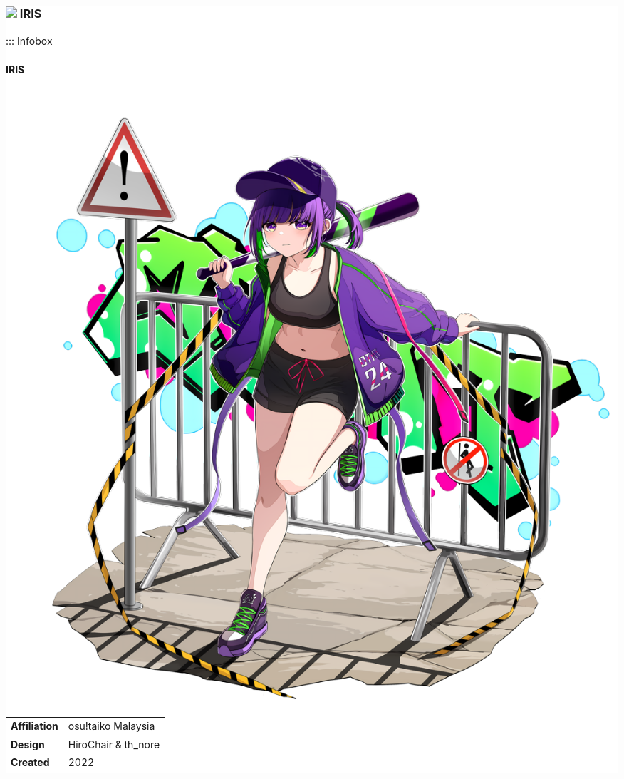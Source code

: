 ### ![](/wiki/shared/mode/taiko.png) IRIS

::: Infobox

#### IRIS

![IRIS](img/IRIS-1.png)

|  |  |
| :-- | :-- |
| **Affiliation** | osu!taiko Malaysia |
| **Design** | HiroChair & th_nore |
| **Created** | 2022 |
